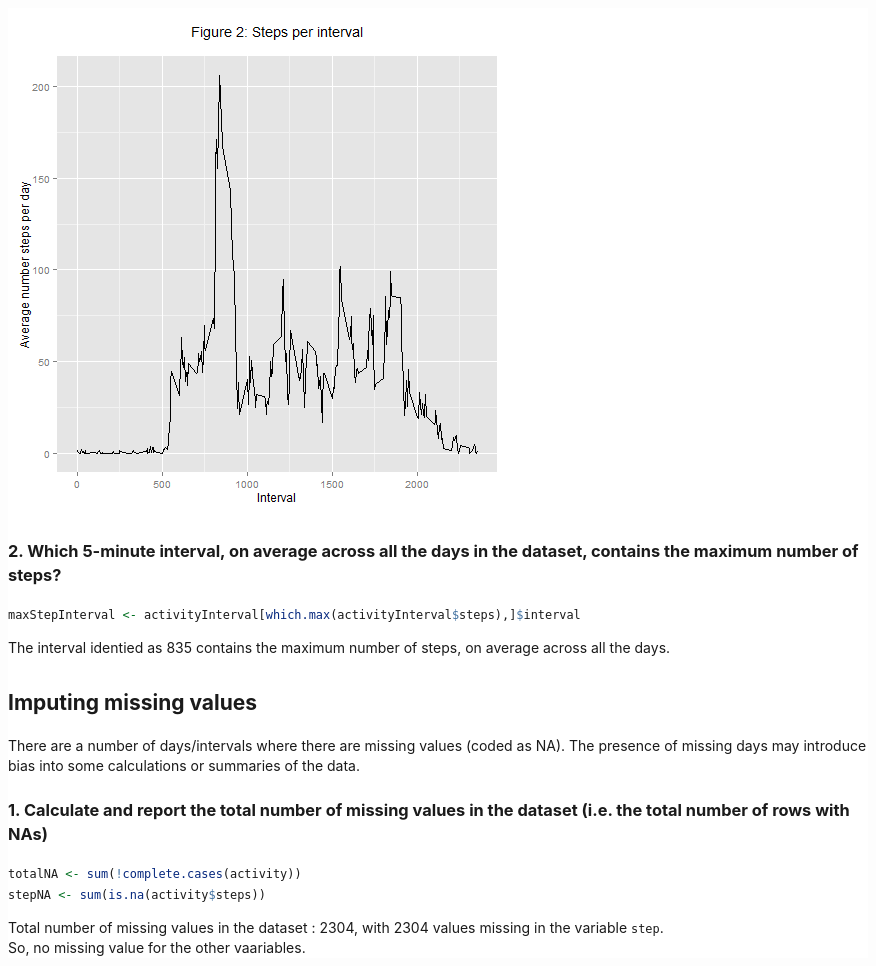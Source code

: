 ![plot of chunk plotinterval](figures/plotinterval-1.png) 

### 2. Which 5-minute interval, on average across all the days in the dataset, contains the maximum number of steps?


```r
maxStepInterval <- activityInterval[which.max(activityInterval$steps),]$interval
```

The interval identied as 835 contains the maximum number of steps, on average across all the days.

## Imputing missing values

There are a number of days/intervals where there are missing values (coded as NA). The presence of missing days may introduce bias into some calculations or summaries of the data.

### 1. Calculate and report the total number of missing values in the dataset (i.e. the total number of rows with NAs)


```r
totalNA <- sum(!complete.cases(activity))
stepNA <- sum(is.na(activity$steps))
```

Total number of missing values in the dataset : 2304, with 2304 values missing in the variable `step`.  
So, no missing value for the other vaariables.
